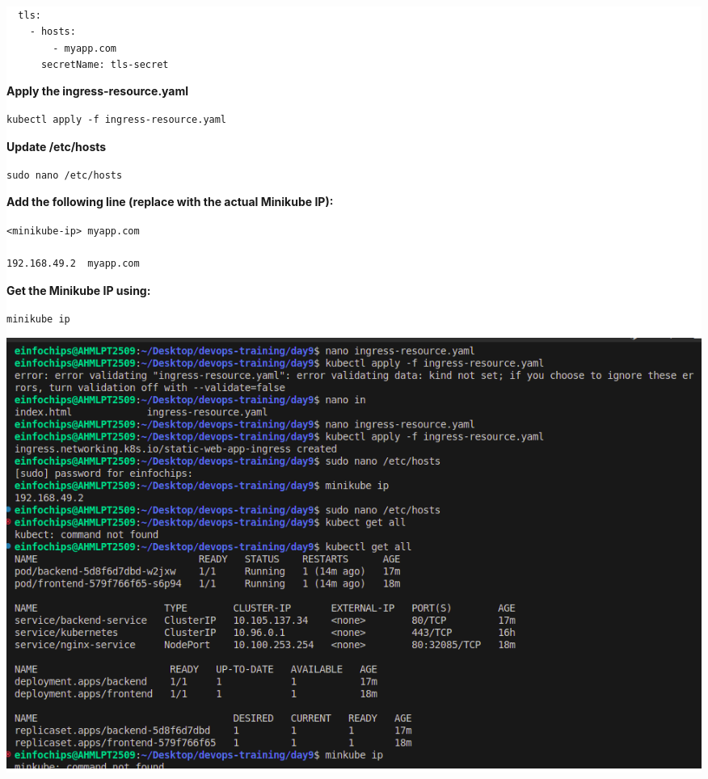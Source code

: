 ```
  tls:
    - hosts:
        - myapp.com
      secretName: tls-secret
```

**Apply the ingress-resource.yaml**

```
kubectl apply -f ingress-resource.yaml
```
**Update /etc/hosts**

```
sudo nano /etc/hosts
```

**Add the following line (replace with the actual Minikube IP):**

```
<minikube-ip> myapp.com

192.168.49.2  myapp.com
```

**Get the Minikube IP using:**

```
minikube ip
```

![](images/8.png)

